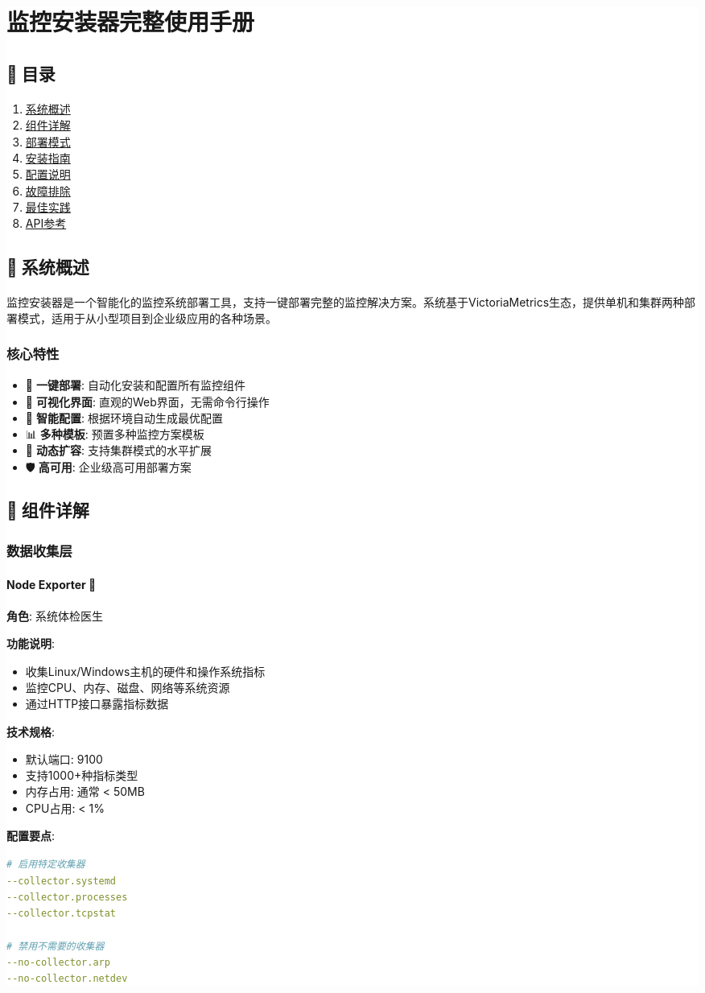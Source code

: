 # 监控安装器完整使用手册

## 📖 目录

1. [系统概述](#系统概述)
2. [组件详解](#组件详解)
3. [部署模式](#部署模式)
4. [安装指南](#安装指南)
5. [配置说明](#配置说明)
6. [故障排除](#故障排除)
7. [最佳实践](#最佳实践)
8. [API参考](#api参考)

## 🎯 系统概述

监控安装器是一个智能化的监控系统部署工具，支持一键部署完整的监控解决方案。系统基于VictoriaMetrics生态，提供单机和集群两种部署模式，适用于从小型项目到企业级应用的各种场景。

### 核心特性

- 🚀 **一键部署**: 自动化安装和配置所有监控组件
- 🎨 **可视化界面**: 直观的Web界面，无需命令行操作
- 🔧 **智能配置**: 根据环境自动生成最优配置
- 📊 **多种模板**: 预置多种监控方案模板
- 🔄 **动态扩容**: 支持集群模式的水平扩展
- 🛡️ **高可用**: 企业级高可用部署方案

## 🧩 组件详解

### 数据收集层

#### Node Exporter 🏥
**角色**: 系统体检医生

**功能说明**:
- 收集Linux/Windows主机的硬件和操作系统指标
- 监控CPU、内存、磁盘、网络等系统资源
- 通过HTTP接口暴露指标数据

**技术规格**:
- 默认端口: 9100
- 支持1000+种指标类型
- 内存占用: 通常 < 50MB
- CPU占用: < 1%

**配置要点**:
```yaml
# 启用特定收集器
--collector.systemd
--collector.processes
--collector.tcpstat

# 禁用不需要的收集器
--no-collector.arp
--no-collector.netdev
```
